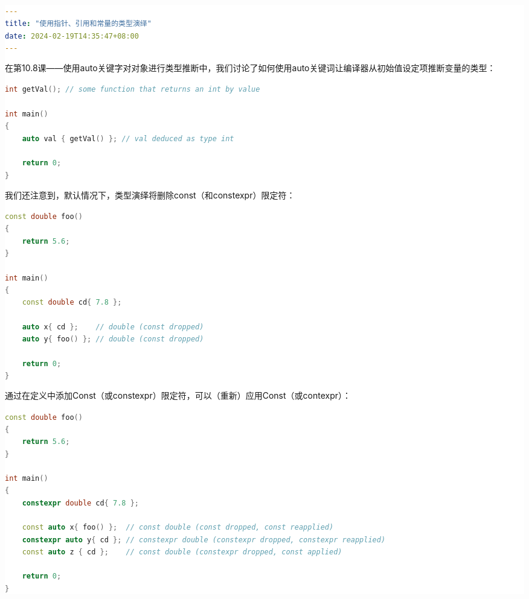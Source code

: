 ```yaml
---
title: "使用指针、引用和常量的类型演绎"
date: 2024-02-19T14:35:47+08:00
---
```


在第10.8课——使用auto关键字对对象进行类型推断中，我们讨论了如何使用auto关键词让编译器从初始值设定项推断变量的类型：

```C++
int getVal(); // some function that returns an int by value

int main()
{
    auto val { getVal() }; // val deduced as type int

    return 0;
}
```

我们还注意到，默认情况下，类型演绎将删除const（和constexpr）限定符：

```C++
const double foo()
{
    return 5.6;
}

int main()
{
    const double cd{ 7.8 };

    auto x{ cd };    // double (const dropped)
    auto y{ foo() }; // double (const dropped)

    return 0;
}
```

通过在定义中添加Const（或constexpr）限定符，可以（重新）应用Const（或contexpr）：

```C++
const double foo()
{
    return 5.6;
}

int main()
{
    constexpr double cd{ 7.8 };

    const auto x{ foo() };  // const double (const dropped, const reapplied)
    constexpr auto y{ cd }; // constexpr double (constexpr dropped, constexpr reapplied)
    const auto z { cd };    // const double (constexpr dropped, const applied)

    return 0;
}
```
